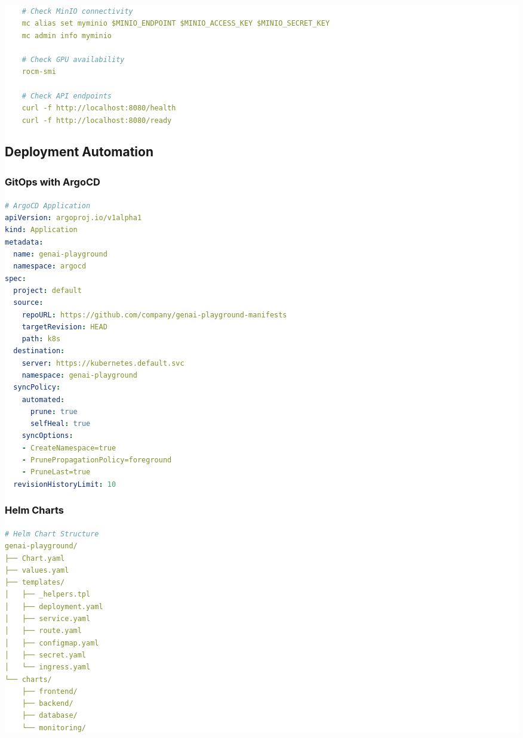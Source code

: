 ```yaml
    # Check MinIO connectivity
    mc alias set myminio $MINIO_ENDPOINT $MINIO_ACCESS_KEY $MINIO_SECRET_KEY
    mc admin info myminio
    
    # Check GPU availability
    rocm-smi
    
    # Check API endpoints
    curl -f http://localhost:8080/health
    curl -f http://localhost:8080/ready
```

## Deployment Automation

### GitOps with ArgoCD

```yaml
# ArgoCD Application
apiVersion: argoproj.io/v1alpha1
kind: Application
metadata:
  name: genai-playground
  namespace: argocd
spec:
  project: default
  source:
    repoURL: https://github.com/company/genai-playground-manifests
    targetRevision: HEAD
    path: k8s
  destination:
    server: https://kubernetes.default.svc
    namespace: genai-playground
  syncPolicy:
    automated:
      prune: true
      selfHeal: true
    syncOptions:
    - CreateNamespace=true
    - PrunePropagationPolicy=foreground
    - PruneLast=true
  revisionHistoryLimit: 10
```

### Helm Charts

```yaml
# Helm Chart Structure
genai-playground/
├── Chart.yaml
├── values.yaml
├── templates/
│   ├── _helpers.tpl
│   ├── deployment.yaml
│   ├── service.yaml
│   ├── route.yaml
│   ├── configmap.yaml
│   ├── secret.yaml
│   └── ingress.yaml
└── charts/
    ├── frontend/
    ├── backend/
    ├── database/
    └── monitoring/
```